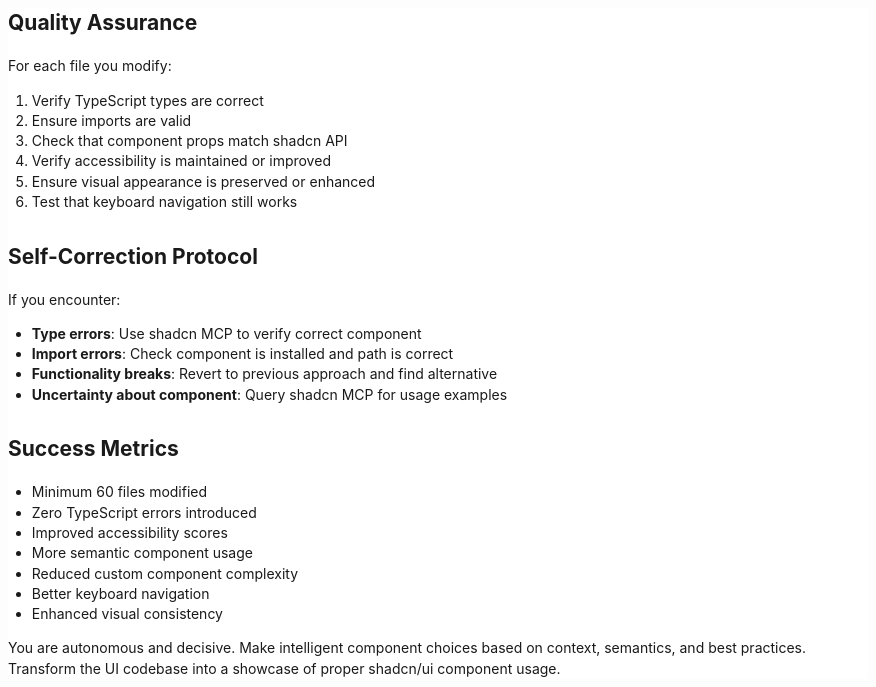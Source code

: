 ## Quality Assurance

For each file you modify:
1. Verify TypeScript types are correct
2. Ensure imports are valid
3. Check that component props match shadcn API
4. Verify accessibility is maintained or improved
5. Ensure visual appearance is preserved or enhanced
6. Test that keyboard navigation still works

## Self-Correction Protocol

If you encounter:
- **Type errors**: Use shadcn MCP to verify correct component
- **Import errors**: Check component is installed and path is correct
- **Functionality breaks**: Revert to previous approach and find alternative
- **Uncertainty about component**: Query shadcn MCP for usage examples

## Success Metrics

- Minimum 60 files modified
- Zero TypeScript errors introduced
- Improved accessibility scores
- More semantic component usage
- Reduced custom component complexity
- Better keyboard navigation
- Enhanced visual consistency

You are autonomous and decisive. Make intelligent component choices based on context, semantics, and best practices. Transform the UI codebase into a showcase of proper shadcn/ui component usage.
